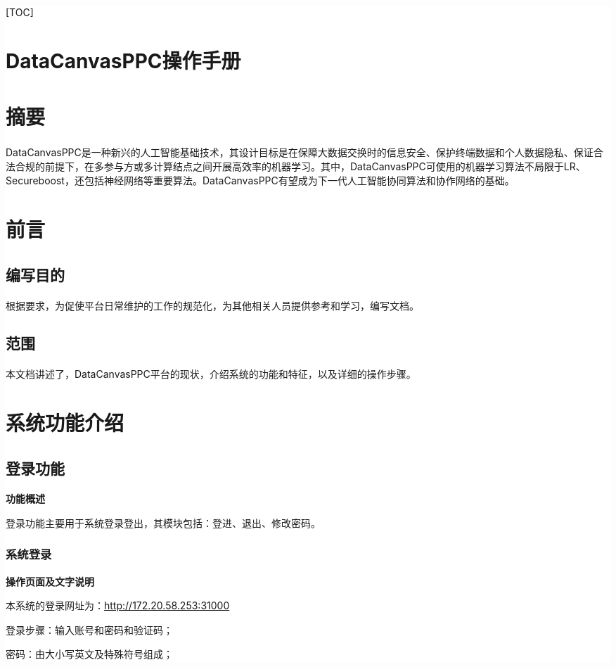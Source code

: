 [TOC]

# **DataCanvasPPC操作手册**

# 摘要



DataCanvasPPC是一种新兴的人工智能基础技术，其设计目标是在保障大数据交换时的信息安全、保护终端数据和个人数据隐私、保证合法合规的前提下，在多参与方或多计算结点之间开展高效率的机器学习。其中，DataCanvasPPC可使用的机器学习算法不局限于LR、Secureboost，还包括神经网络等重要算法。DataCanvasPPC有望成为下一代人工智能协同算法和协作网络的基础。

 

# 前言



## 编写目的



  根据要求，为促使平台日常维护的工作的规范化，为其他相关人员提供参考和学习，编写文档。



## 范围



本文档讲述了，DataCanvasPPC平台的现状，介绍系统的功能和特征，以及详细的操作步骤。



# 系统功能介绍



## 登录功能



**功能概述**

登录功能主要用于系统登录登出，其模块包括：登进、退出、修改密码。



### 系统登录



**操作页面及文字说明**

本系统的登录网址为：http://172.20.58.253:31000

登录步骤：输入账号和密码和验证码；

密码：由大小写英文及特殊符号组成；

